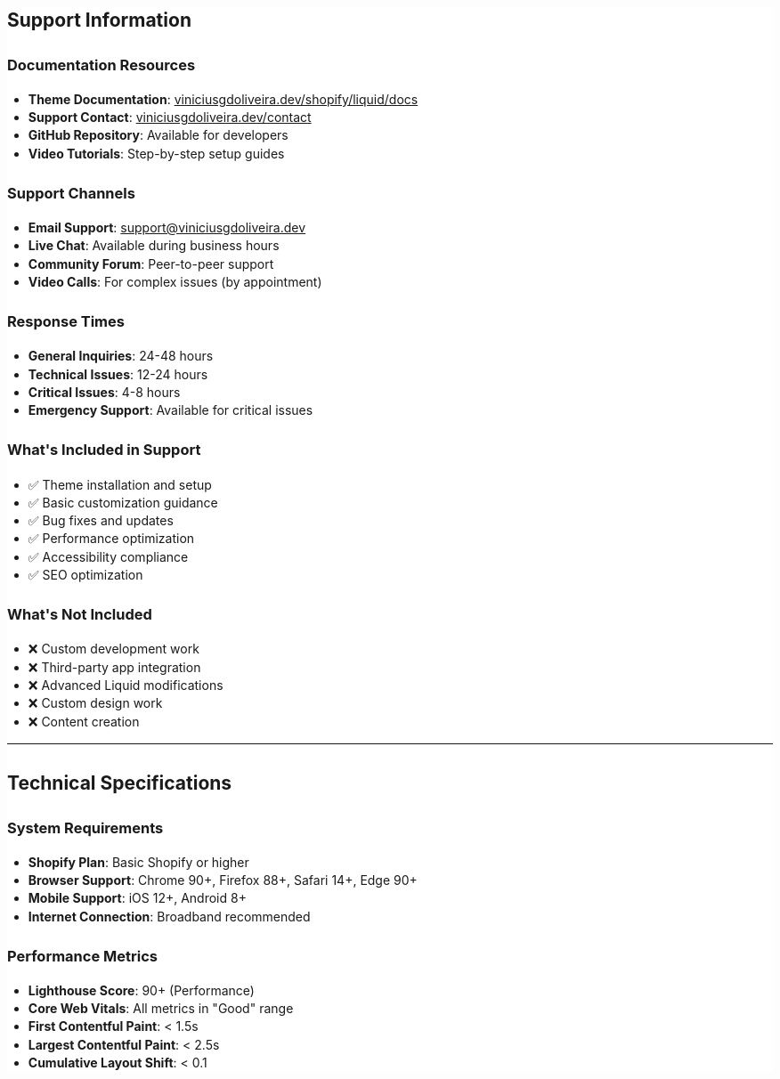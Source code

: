 ## Support Information

### Documentation Resources
- **Theme Documentation**: [viniciusgdoliveira.dev/shopify/liquid/docs](https://viniciusgdoliveira.dev/shopify/liquid/docs)
- **Support Contact**: [viniciusgdoliveira.dev/contact](https://viniciusgdoliveira.dev/contact)
- **GitHub Repository**: Available for developers
- **Video Tutorials**: Step-by-step setup guides

### Support Channels
- **Email Support**: support@viniciusgdoliveira.dev
- **Live Chat**: Available during business hours
- **Community Forum**: Peer-to-peer support
- **Video Calls**: For complex issues (by appointment)

### Response Times
- **General Inquiries**: 24-48 hours
- **Technical Issues**: 12-24 hours
- **Critical Issues**: 4-8 hours
- **Emergency Support**: Available for critical issues

### What's Included in Support
- ✅ Theme installation and setup
- ✅ Basic customization guidance
- ✅ Bug fixes and updates
- ✅ Performance optimization
- ✅ Accessibility compliance
- ✅ SEO optimization

### What's Not Included
- ❌ Custom development work
- ❌ Third-party app integration
- ❌ Advanced Liquid modifications
- ❌ Custom design work
- ❌ Content creation

---

## Technical Specifications

### System Requirements
- **Shopify Plan**: Basic Shopify or higher
- **Browser Support**: Chrome 90+, Firefox 88+, Safari 14+, Edge 90+
- **Mobile Support**: iOS 12+, Android 8+
- **Internet Connection**: Broadband recommended

### Performance Metrics
- **Lighthouse Score**: 90+ (Performance)
- **Core Web Vitals**: All metrics in "Good" range
- **First Contentful Paint**: < 1.5s
- **Largest Contentful Paint**: < 2.5s
- **Cumulative Layout Shift**: < 0.1
